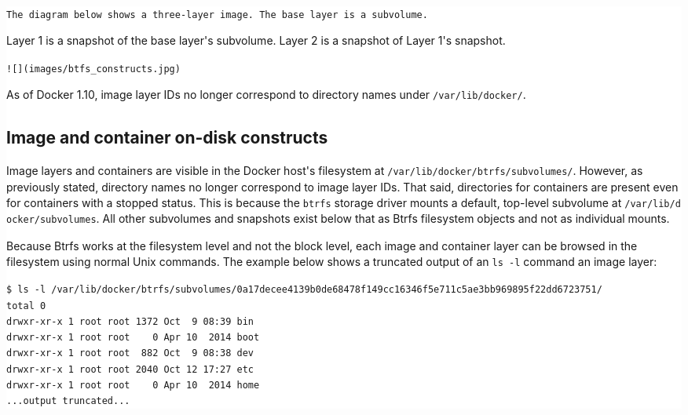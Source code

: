     The diagram below shows a three-layer image. The base layer is a subvolume.
 Layer 1 is a snapshot of the base layer's subvolume. Layer 2 is a snapshot of 
Layer 1's snapshot.

    ![](images/btfs_constructs.jpg)

As of Docker 1.10, image layer IDs no longer correspond to directory names 
under `/var/lib/docker/`.

## Image and container on-disk constructs

Image layers and containers are visible in the Docker host's filesystem at
`/var/lib/docker/btrfs/subvolumes/`. However, as previously stated, directory 
names no longer correspond to image layer IDs. That said, directories for
containers are present even for containers with a stopped status. This is
because the `btrfs` storage driver mounts a default, top-level subvolume at
`/var/lib/docker/subvolumes`. All other subvolumes and snapshots exist below
that as Btrfs filesystem objects and not as individual mounts.

Because Btrfs works at the filesystem level and not the block level, each image
and container layer can be browsed in the filesystem using normal Unix 
commands. The example below shows a truncated output of an `ls -l` command an 
image layer:

    $ ls -l /var/lib/docker/btrfs/subvolumes/0a17decee4139b0de68478f149cc16346f5e711c5ae3bb969895f22dd6723751/
    total 0
    drwxr-xr-x 1 root root 1372 Oct  9 08:39 bin
    drwxr-xr-x 1 root root    0 Apr 10  2014 boot
    drwxr-xr-x 1 root root  882 Oct  9 08:38 dev
    drwxr-xr-x 1 root root 2040 Oct 12 17:27 etc
    drwxr-xr-x 1 root root    0 Apr 10  2014 home
    ...output truncated...
